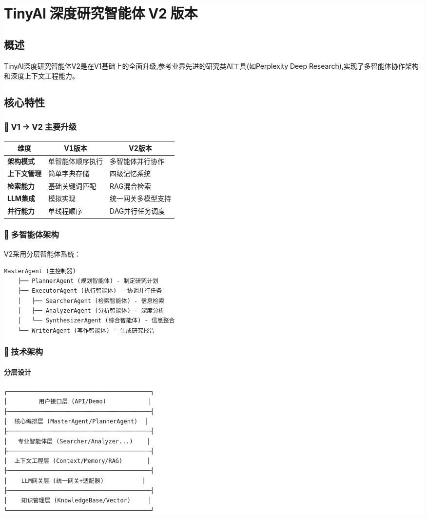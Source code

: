 # TinyAI 深度研究智能体 V2 版本

## 概述

TinyAI深度研究智能体V2是在V1基础上的全面升级,参考业界先进的研究类AI工具(如Perplexity Deep Research),实现了多智能体协作架构和深度上下文工程能力。

## 核心特性

### 🎯 V1 → V2 主要升级

| 维度 | V1版本 | V2版本 |
|------|--------|--------|
| **架构模式** | 单智能体顺序执行 | 多智能体并行协作 |
| **上下文管理** | 简单字典存储 | 四级记忆系统 |
| **检索能力** | 基础关键词匹配 | RAG混合检索 |
| **LLM集成** | 模拟实现 | 统一网关多模型支持 |
| **并行能力** | 单线程顺序 | DAG并行任务调度 |

### 🧠 多智能体架构

V2采用分层智能体系统：

```
MasterAgent (主控制器)
    ├── PlannerAgent (规划智能体) - 制定研究计划
    ├── ExecutorAgent (执行智能体) - 协调并行任务
    │   ├── SearcherAgent (检索智能体) - 信息检索
    │   ├── AnalyzerAgent (分析智能体) - 深度分析
    │   └── SynthesizerAgent (综合智能体) - 信息整合
    └── WriterAgent (写作智能体) - 生成研究报告
```

### 🔧 技术架构

#### 分层设计

```
┌─────────────────────────────────────────┐
│         用户接口层 (API/Demo)            │
├─────────────────────────────────────────┤
│  核心编排层 (MasterAgent/PlannerAgent)  │
├─────────────────────────────────────────┤
│   专业智能体层 (Searcher/Analyzer...)    │
├─────────────────────────────────────────┤
│  上下文工程层 (Context/Memory/RAG)       │
├─────────────────────────────────────────┤
│    LLM网关层 (统一网关+适配器)           │
├─────────────────────────────────────────┤
│    知识管理层 (KnowledgeBase/Vector)     │
└─────────────────────────────────────────┘
```
